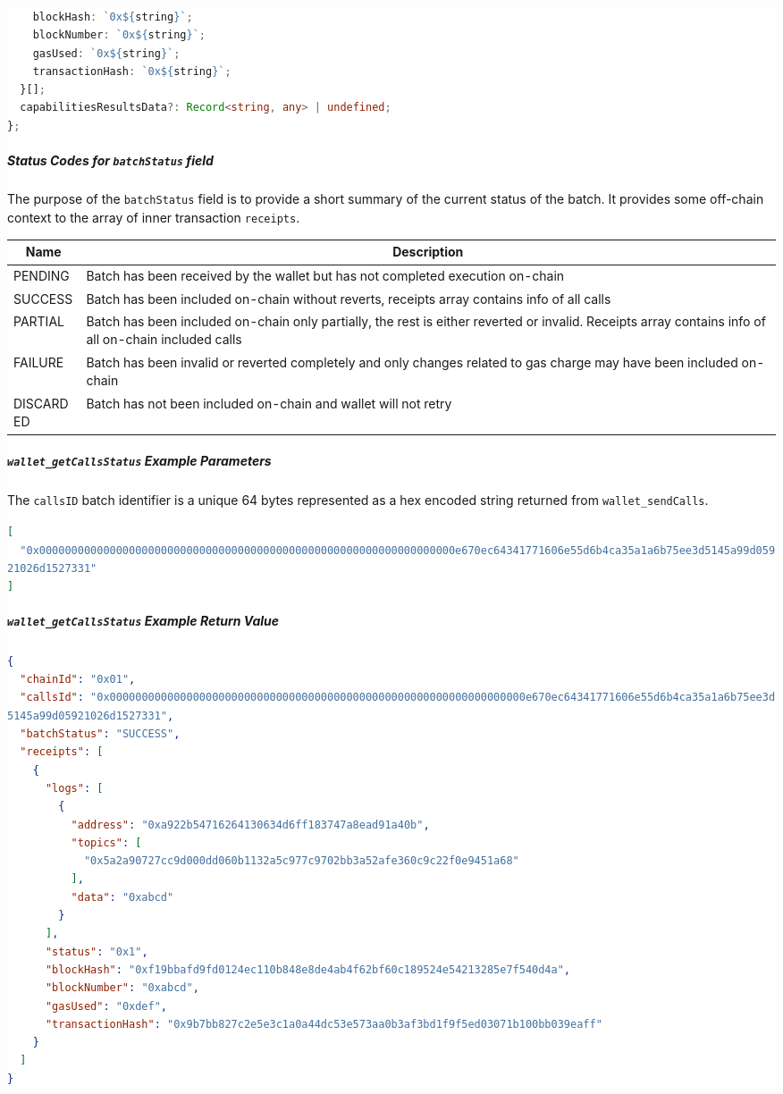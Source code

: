 ```typescript
    blockHash: `0x${string}`;
    blockNumber: `0x${string}`;
    gasUsed: `0x${string}`;
    transactionHash: `0x${string}`;
  }[];
  capabilitiesResultsData?: Record<string, any> | undefined;
};
```

##### Status Codes for `batchStatus` field

The purpose of the `batchStatus` field is to provide a short summary of the current status of the batch.
It provides some off-chain context to the array of inner transaction `receipts`.

| Name      | Description                                                                                                          |
|-----------|----------------------------------------------------------------------------------------------------------------------|
| PENDING   | Batch has been received by the wallet but has not completed execution on-chain                                       |
| SUCCESS   | Batch has been included on-chain without reverts, receipts array contains info of all calls                          |
| PARTIAL   | Batch has been included on-chain only partially, the rest is either reverted or invalid. Receipts array contains info of all on-chain included calls             |
| FAILURE   | Batch has been invalid or reverted completely and only changes related to gas charge may have been included on-chain |
| DISCARDED | Batch has not been included on-chain and wallet will not retry                                                       |

##### `wallet_getCallsStatus` Example Parameters

The `callsID` batch identifier is a unique 64 bytes represented as a hex encoded string returned from `wallet_sendCalls`.

```json
[
  "0x00000000000000000000000000000000000000000000000000000000000000000e670ec64341771606e55d6b4ca35a1a6b75ee3d5145a99d05921026d1527331"
]
```

##### `wallet_getCallsStatus` Example Return Value

```json
{
  "chainId": "0x01",
  "callsId": "0x00000000000000000000000000000000000000000000000000000000000000000e670ec64341771606e55d6b4ca35a1a6b75ee3d5145a99d05921026d1527331",
  "batchStatus": "SUCCESS",
  "receipts": [
    {
      "logs": [
        {
          "address": "0xa922b54716264130634d6ff183747a8ead91a40b",
          "topics": [
            "0x5a2a90727cc9d000dd060b1132a5c977c9702bb3a52afe360c9c22f0e9451a68"
          ],
          "data": "0xabcd"
        }
      ],
      "status": "0x1",
      "blockHash": "0xf19bbafd9fd0124ec110b848e8de4ab4f62bf60c189524e54213285e7f540d4a",
      "blockNumber": "0xabcd",
      "gasUsed": "0xdef",
      "transactionHash": "0x9b7bb827c2e5e3c1a0a44dc53e573aa0b3af3bd1f9f5ed03071b100bb039eaff"
    }
  ]
}
```